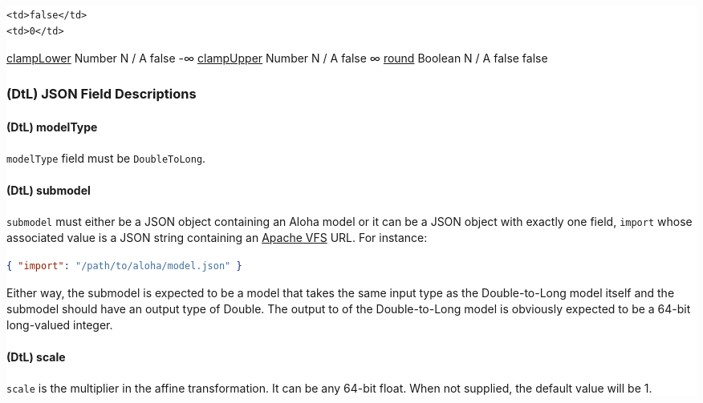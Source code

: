     <td>false</td>
    <td>0</td>
  </tr>
  <tr>
    <td><a href="#aDtL_clampLower">clampLower</a></td>
    <td>Number</td>
    <td>N / A</td>
    <td>false</td>
    <td>-&infin;</td>
  </tr>
  <tr>
    <td><a href="#aDtL_clampUpper">clampUpper</a></td>
    <td>Number</td>
    <td>N / A</td>
    <td>false</td>
    <td>&infin;</td>
  </tr>
  <tr>
    <td><a href="#aDtL_round">round</a></td>
    <td>Boolean</td>
    <td>N / A</td>
    <td>false</td>
    <td>false</td>
  </tr>
</table> 


### (DtL) JSON Field Descriptions

#### (DtL) modelType

`modelType` field must be `DoubleToLong`.

#### (DtL) submodel

`submodel` must either be a JSON object containing an Aloha model or it can be a JSON object with exactly one field,
`import` whose associated value is a JSON string containing an 
[Apache VFS](https://commons.apache.org/proper/commons-vfs/filesystems.html) URL.  For instance: 

```json
{ "import": "/path/to/aloha/model.json" }
```

Either way, the submodel is expected to be a model that takes the same input type as the Double-to-Long model itself
and the submodel should have an output type of Double.  The output to of the Double-to-Long model is obviously 
expected to be a 64-bit long-valued integer. 

#### (DtL) scale

`scale` is the multiplier in the affine transformation.  It can be any 64-bit float.  When not supplied, the default 
value will be 1.
